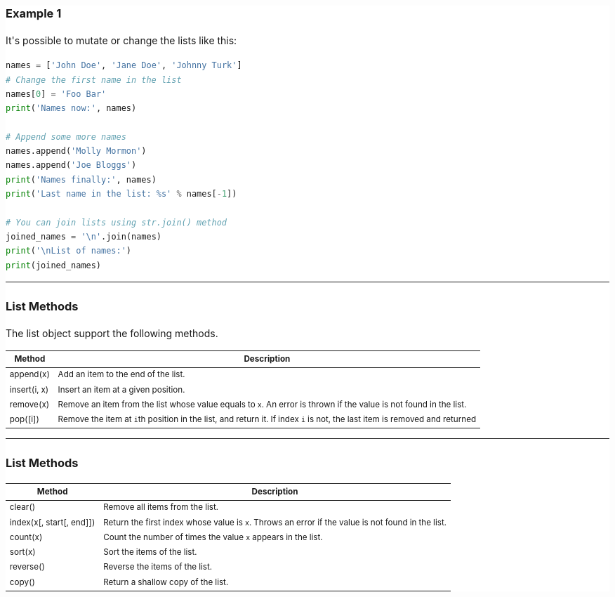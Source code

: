 ### Example 1
It's possible to mutate or change the lists like this:

```python
names = ['John Doe', 'Jane Doe', 'Johnny Turk']
# Change the first name in the list
names[0] = 'Foo Bar'
print('Names now:', names)

# Append some more names
names.append('Molly Mormon')
names.append('Joe Bloggs')
print('Names finally:', names)
print('Last name in the list: %s' % names[-1])

# You can join lists using str.join() method
joined_names = '\n'.join(names)
print('\nList of names:')
print(joined_names)
```
---
### List Methods
The list object support the following methods.

<small>

| Method                    | Description                                                       |
|---------------------------|-------------------------------------------------------------------|
| append(x)                 | Add an item to the end of the list.                               |
| insert(i, x)              | Insert an item at a given position.                               |
| remove(x)                 | Remove an item from the list whose value equals to `x`. An error is thrown if the value is not found in the list. |
| pop([i])                  | Remove the item at `i`th position in the list, and return it. If index `i` is not, the last item is removed and returned |

</small>

---
### List Methods
<small>

| Method                    | Description                                                       |
|---------------------------|-------------------------------------------------------------------|
| clear()                   | Remove all items from the list. |
| index(x[, start[, end]])  | Return the first index whose value is `x`. Throws an error if the value is not found in the list. |
| count(x)                  | Count the number of times the value `x` appears in the list. |
| sort(x)                   | Sort the items of the list. |
| reverse()                 | Reverse the items of the list. |
| copy()                    | Return a shallow copy of the list.  |
